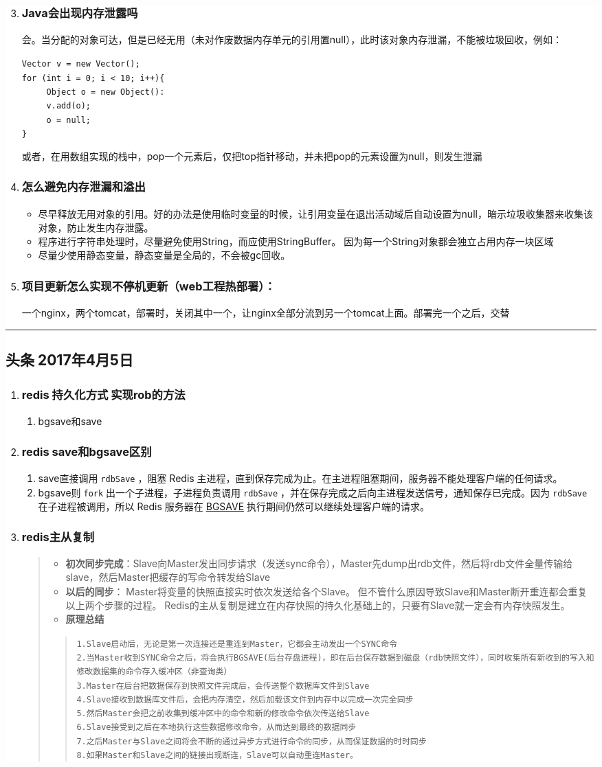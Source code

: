 3. ### Java会出现内存泄露吗

    会。当分配的对象可达，但是已经无用（未对作废数据内存单元的引用置null），此时该对象内存泄漏，不能被垃圾回收，例如：

   ```
   Vector v = new Vector();
   for (int i = 0; i < 10; i++){
        Object o = new Object():
        v.add(o);
        o = null;
   }
   ```

   或者，在用数组实现的栈中，pop一个元素后，仅把top指针移动，并未把pop的元素设置为null，则发生泄漏

4. ### 怎么避免内存泄漏和溢出

   - 尽早释放无用对象的引用。好的办法是使用临时变量的时候，让引用变量在退出活动域后自动设置为null，暗示垃圾收集器来收集该对象，防止发生内存泄露。
   - 程序进行字符串处理时，尽量避免使用String，而应使用StringBuffer。 因为每一个String对象都会独立占用内存一块区域
   - 尽量少使用静态变量，静态变量是全局的，不会被gc回收。

5. ### 项目更新怎么实现不停机更新（web工程热部署）：

   一个nginx，两个tomcat，部署时，关闭其中一个，让nginx全部分流到另一个tomcat上面。部署完一个之后，交替

------

## 头条 2017年4月5日

1. ### redis 持久化方式 实现rob的方法

   1. bgsave和save

2. ### redis save和bgsave区别

   1. save直接调用 `rdbSave` ，阻塞 Redis 主进程，直到保存完成为止。在主进程阻塞期间，服务器不能处理客户端的任何请求。
   2. bgsave则 `fork` 出一个子进程，子进程负责调用 `rdbSave` ，并在保存完成之后向主进程发送信号，通知保存已完成。因为 `rdbSave` 在子进程被调用，所以 Redis 服务器在 [BGSAVE](https://link.jianshu.com/?t=http://redis.readthedocs.org/en/latest/server/bgsave.html#bgsave) 执行期间仍然可以继续处理客户端的请求。

3. ### redis主从复制

   > - **初次同步完成**：Slave向Master发出同步请求（发送sync命令），Master先dump出rdb文件，然后将rdb文件全量传输给slave，然后Master把缓存的写命令转发给Slave
   > - **以后的同步**： Master将变量的快照直接实时依次发送给各个Slave。 但不管什么原因导致Slave和Master断开重连都会重复以上两个步骤的过程。 Redis的主从复制是建立在内存快照的持久化基础上的，只要有Slave就一定会有内存快照发生。
   > - **原理总结**
   >
   > > ```
   > > 1.Slave启动后，无论是第一次连接还是重连到Master，它都会主动发出一个SYNC命令
   > > 2.当Master收到SYNC命令之后，将会执行BGSAVE(后台存盘进程)，即在后台保存数据到磁盘（rdb快照文件），同时收集所有新收到的写入和修改数据集的命令存入缓冲区（非查询类）
   > > 3.Master在后台把数据保存到快照文件完成后，会传送整个数据库文件到Slave
   > > 4.Slave接收到数据库文件后，会把内存清空，然后加载该文件到内存中以完成一次完全同步
   > > 5.然后Master会把之前收集到缓冲区中的命令和新的修改命令依次传送给Slave
   > > 6.Slave接受到之后在本地执行这些数据修改命令，从而达到最终的数据同步
   > > 7.之后Master与Slave之间将会不断的通过异步方式进行命令的同步，从而保证数据的时时同步
   > > 8.如果Master和Slave之间的链接出现断连，Slave可以自动重连Master。
   > > ```
